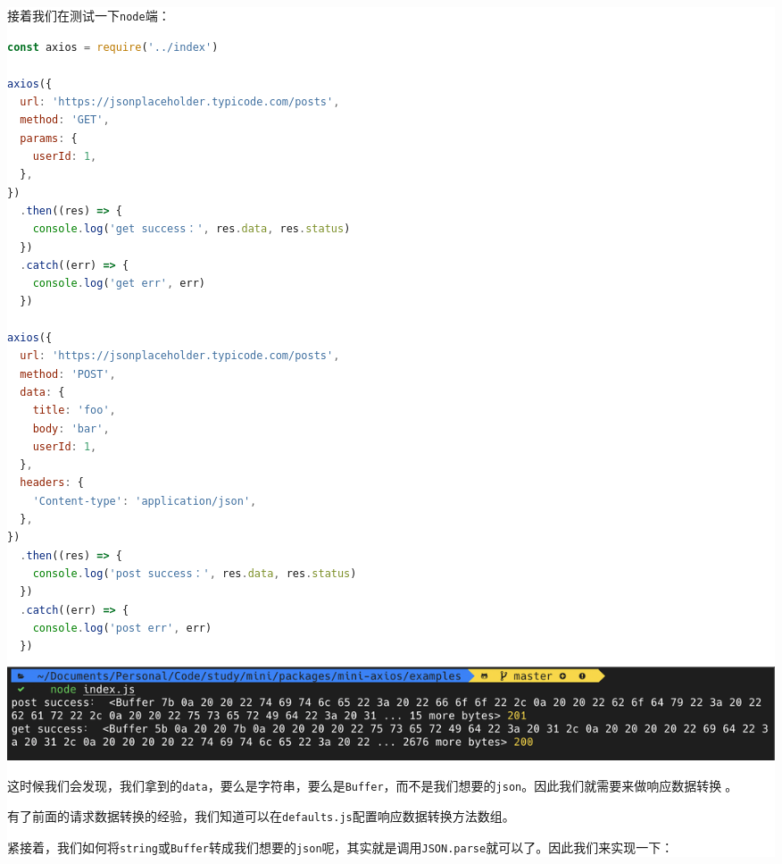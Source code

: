 接着我们在测试一下`node`端：

```javascript
const axios = require('../index')

axios({
  url: 'https://jsonplaceholder.typicode.com/posts',
  method: 'GET',
  params: {
    userId: 1,
  },
})
  .then((res) => {
    console.log('get success：', res.data, res.status)
  })
  .catch((err) => {
    console.log('get err', err)
  })

axios({
  url: 'https://jsonplaceholder.typicode.com/posts',
  method: 'POST',
  data: {
    title: 'foo',
    body: 'bar',
    userId: 1,
  },
  headers: {
    'Content-type': 'application/json',
  },
})
  .then((res) => {
    console.log('post success：', res.data, res.status)
  })
  .catch((err) => {
    console.log('post err', err)
  })
```

![](/images/docs/mini-axios/demo2.png)

这时候我们会发现，我们拿到的`data`，要么是字符串，要么是`Buffer`，而不是我们想要的`json`。因此我们就需要来做响应数据转换
。

有了前面的请求数据转换的经验，我们知道可以在`defaults.js`配置响应数据转换方法数组。

紧接着，我们如何将`string`或`Buffer`转成我们想要的`json`呢，其实就是调用`JSON.parse`就可以了。因此我们来实现一下：

